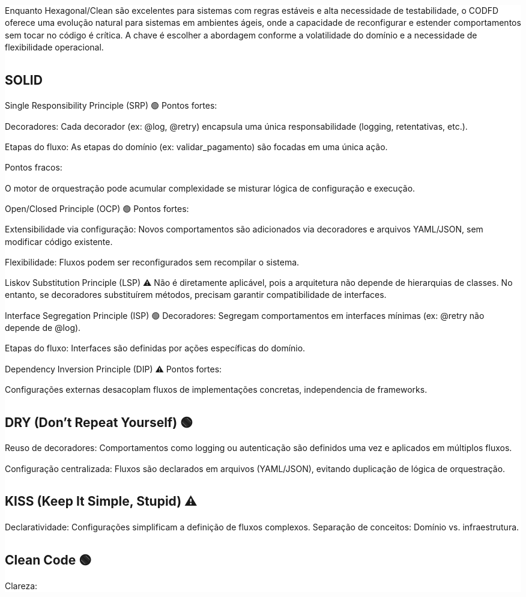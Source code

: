 Enquanto Hexagonal/Clean são excelentes para sistemas com regras estáveis e alta necessidade de testabilidade, o CODFD oferece uma evolução natural para sistemas em ambientes ágeis, onde a capacidade de reconfigurar e estender comportamentos sem tocar no código é crítica. A chave é escolher a abordagem conforme a volatilidade do domínio e a necessidade de flexibilidade operacional.

## SOLID
Single Responsibility Principle (SRP) 🟢
Pontos fortes:

Decoradores: Cada decorador (ex: @log, @retry) encapsula uma única responsabilidade (logging, retentativas, etc.).

Etapas do fluxo: As etapas do domínio (ex: validar_pagamento) são focadas em uma única ação.

Pontos fracos:

O motor de orquestração pode acumular complexidade se misturar lógica de configuração e execução.

Open/Closed Principle (OCP) 🟢
Pontos fortes:

Extensibilidade via configuração: Novos comportamentos são adicionados via decoradores e arquivos YAML/JSON, sem modificar código existente.

Flexibilidade: Fluxos podem ser reconfigurados sem recompilar o sistema.

Liskov Substitution Principle (LSP) ⚠️
Não é diretamente aplicável, pois a arquitetura não depende de hierarquias de classes. No entanto, se decoradores substituírem métodos, precisam garantir compatibilidade de interfaces.

Interface Segregation Principle (ISP) 🟢
Decoradores: Segregam comportamentos em interfaces mínimas (ex: @retry não depende de @log).

Etapas do fluxo: Interfaces são definidas por ações específicas do domínio.

Dependency Inversion Principle (DIP) ⚠️
Pontos fortes:

Configurações externas desacoplam fluxos de implementações concretas, independencia de frameworks.


## DRY (Don’t Repeat Yourself) 🟢
Reuso de decoradores: Comportamentos como logging ou autenticação são definidos uma vez e aplicados em múltiplos fluxos.

Configuração centralizada: Fluxos são declarados em arquivos (YAML/JSON), evitando duplicação de lógica de orquestração.

## KISS (Keep It Simple, Stupid) ⚠️

Declaratividade: Configurações simplificam a definição de fluxos complexos.
Separação de conceitos: Domínio vs. infraestrutura.

## Clean Code 🟢
Clareza:
